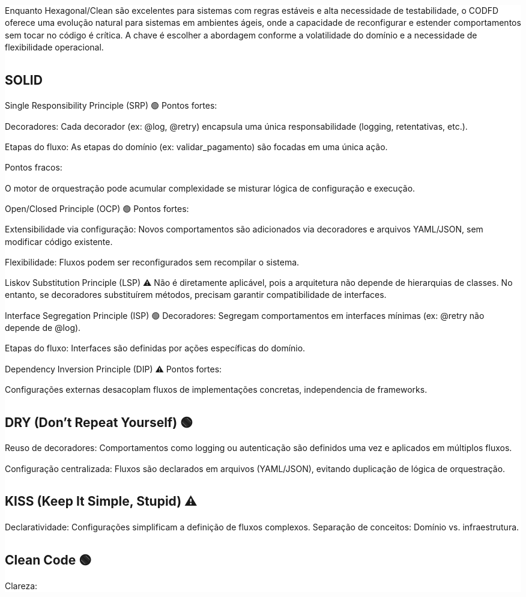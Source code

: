 Enquanto Hexagonal/Clean são excelentes para sistemas com regras estáveis e alta necessidade de testabilidade, o CODFD oferece uma evolução natural para sistemas em ambientes ágeis, onde a capacidade de reconfigurar e estender comportamentos sem tocar no código é crítica. A chave é escolher a abordagem conforme a volatilidade do domínio e a necessidade de flexibilidade operacional.

## SOLID
Single Responsibility Principle (SRP) 🟢
Pontos fortes:

Decoradores: Cada decorador (ex: @log, @retry) encapsula uma única responsabilidade (logging, retentativas, etc.).

Etapas do fluxo: As etapas do domínio (ex: validar_pagamento) são focadas em uma única ação.

Pontos fracos:

O motor de orquestração pode acumular complexidade se misturar lógica de configuração e execução.

Open/Closed Principle (OCP) 🟢
Pontos fortes:

Extensibilidade via configuração: Novos comportamentos são adicionados via decoradores e arquivos YAML/JSON, sem modificar código existente.

Flexibilidade: Fluxos podem ser reconfigurados sem recompilar o sistema.

Liskov Substitution Principle (LSP) ⚠️
Não é diretamente aplicável, pois a arquitetura não depende de hierarquias de classes. No entanto, se decoradores substituírem métodos, precisam garantir compatibilidade de interfaces.

Interface Segregation Principle (ISP) 🟢
Decoradores: Segregam comportamentos em interfaces mínimas (ex: @retry não depende de @log).

Etapas do fluxo: Interfaces são definidas por ações específicas do domínio.

Dependency Inversion Principle (DIP) ⚠️
Pontos fortes:

Configurações externas desacoplam fluxos de implementações concretas, independencia de frameworks.


## DRY (Don’t Repeat Yourself) 🟢
Reuso de decoradores: Comportamentos como logging ou autenticação são definidos uma vez e aplicados em múltiplos fluxos.

Configuração centralizada: Fluxos são declarados em arquivos (YAML/JSON), evitando duplicação de lógica de orquestração.

## KISS (Keep It Simple, Stupid) ⚠️

Declaratividade: Configurações simplificam a definição de fluxos complexos.
Separação de conceitos: Domínio vs. infraestrutura.

## Clean Code 🟢
Clareza:
